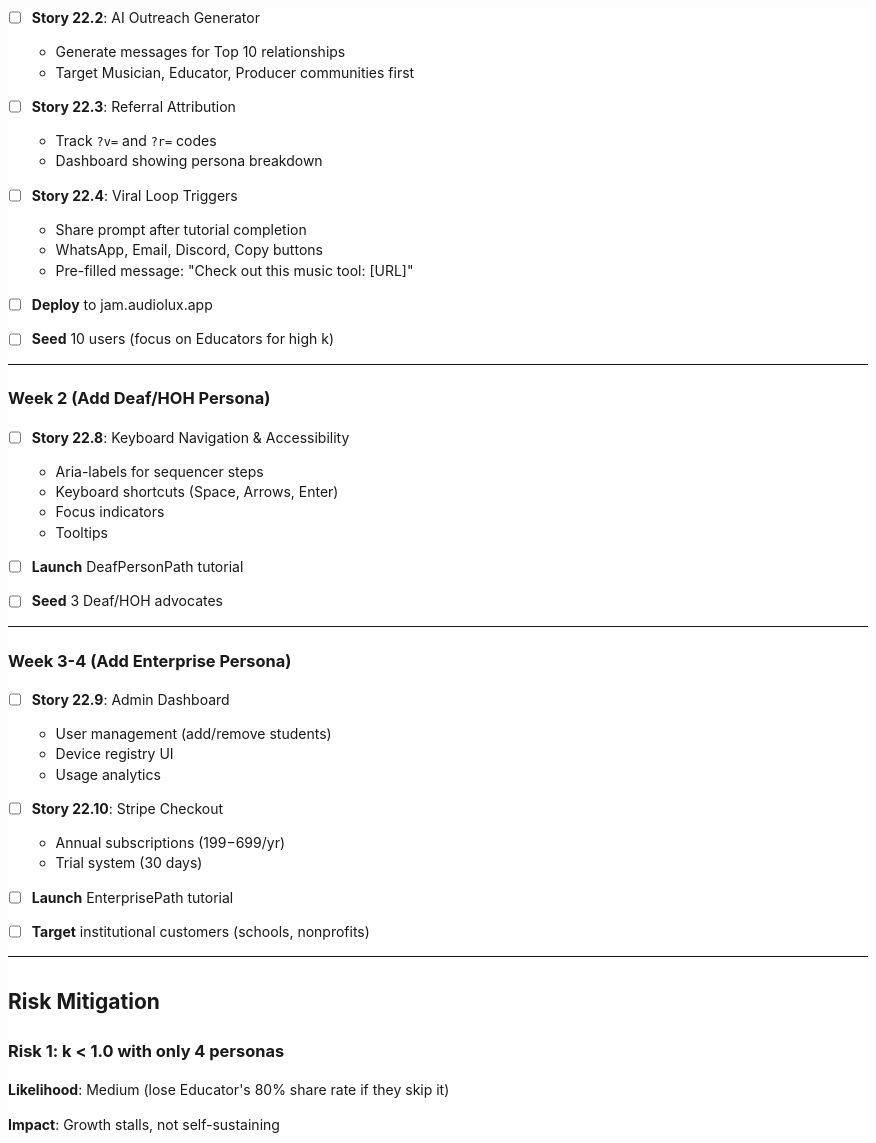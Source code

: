 - [ ] **Story 22.2**: AI Outreach Generator
  - Generate messages for Top 10 relationships
  - Target Musician, Educator, Producer communities first

- [ ] **Story 22.3**: Referral Attribution
  - Track `?v=` and `?r=` codes
  - Dashboard showing persona breakdown

- [ ] **Story 22.4**: Viral Loop Triggers
  - Share prompt after tutorial completion
  - WhatsApp, Email, Discord, Copy buttons
  - Pre-filled message: "Check out this music tool: [URL]"

- [ ] **Deploy** to jam.audiolux.app
- [ ] **Seed** 10 users (focus on Educators for high k)

---

### Week 2 (Add Deaf/HOH Persona)

- [ ] **Story 22.8**: Keyboard Navigation & Accessibility
  - Aria-labels for sequencer steps
  - Keyboard shortcuts (Space, Arrows, Enter)
  - Focus indicators
  - Tooltips

- [ ] **Launch** DeafPersonPath tutorial
- [ ] **Seed** 3 Deaf/HOH advocates

---

### Week 3-4 (Add Enterprise Persona)

- [ ] **Story 22.9**: Admin Dashboard
  - User management (add/remove students)
  - Device registry UI
  - Usage analytics

- [ ] **Story 22.10**: Stripe Checkout
  - Annual subscriptions ($199-$699/yr)
  - Trial system (30 days)

- [ ] **Launch** EnterprisePath tutorial
- [ ] **Target** institutional customers (schools, nonprofits)

---

## Risk Mitigation

### Risk 1: k < 1.0 with only 4 personas

**Likelihood**: Medium (lose Educator's 80% share rate if they skip it)

**Impact**: Growth stalls, not self-sustaining
